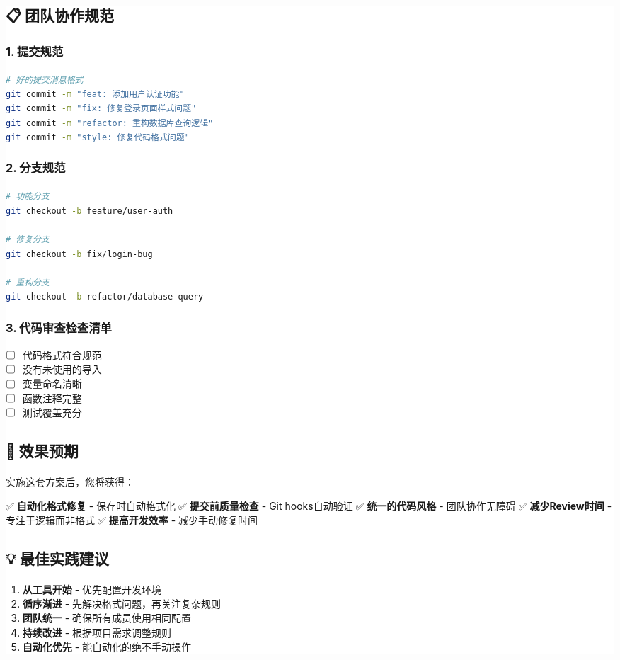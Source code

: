 
## 📋 团队协作规范

### 1. 提交规范
```bash
# 好的提交消息格式
git commit -m "feat: 添加用户认证功能"
git commit -m "fix: 修复登录页面样式问题"
git commit -m "refactor: 重构数据库查询逻辑"
git commit -m "style: 修复代码格式问题"
```

### 2. 分支规范
```bash
# 功能分支
git checkout -b feature/user-auth

# 修复分支
git checkout -b fix/login-bug

# 重构分支
git checkout -b refactor/database-query
```

### 3. 代码审查检查清单
- [ ] 代码格式符合规范
- [ ] 没有未使用的导入
- [ ] 变量命名清晰
- [ ] 函数注释完整
- [ ] 测试覆盖充分

## 🎯 效果预期

实施这套方案后，您将获得：

✅ **自动化格式修复** - 保存时自动格式化
✅ **提交前质量检查** - Git hooks自动验证
✅ **统一的代码风格** - 团队协作无障碍
✅ **减少Review时间** - 专注于逻辑而非格式
✅ **提高开发效率** - 减少手动修复时间

## 💡 最佳实践建议

1. **从工具开始** - 优先配置开发环境
2. **循序渐进** - 先解决格式问题，再关注复杂规则
3. **团队统一** - 确保所有成员使用相同配置
4. **持续改进** - 根据项目需求调整规则
5. **自动化优先** - 能自动化的绝不手动操作
